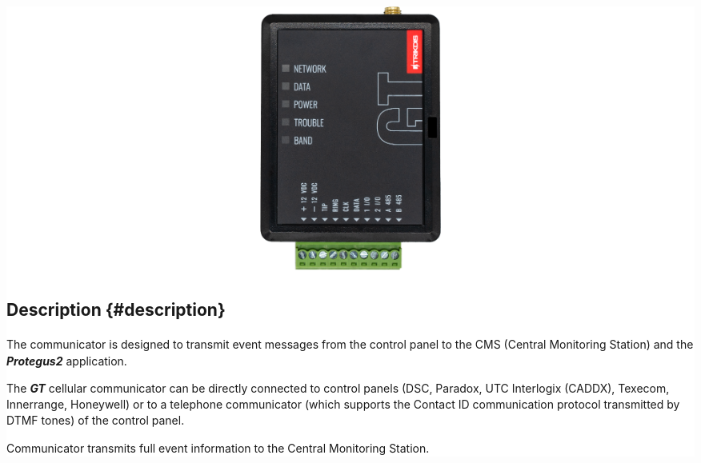 <div style="text-align: center;">
<img alt="" src="./image3.png" style="width:2.3622047244094486in;height:3.4448818897637796in" />
</div>

## Description  {#description}

The communicator is designed to transmit event messages from the control panel to the CMS (Central Monitoring Station) and the ***Protegus2*** application.

The ***GT*** cellular communicator can be directly connected to control panels (DSC, Paradox, UTC Interlogix (CADDX), Texecom, Innerrange, Honeywell) or to a telephone communicator (which supports the Contact ID communication protocol transmitted by DTMF tones) of the control panel.

Communicator transmits full event information to the Central Monitoring Station.
